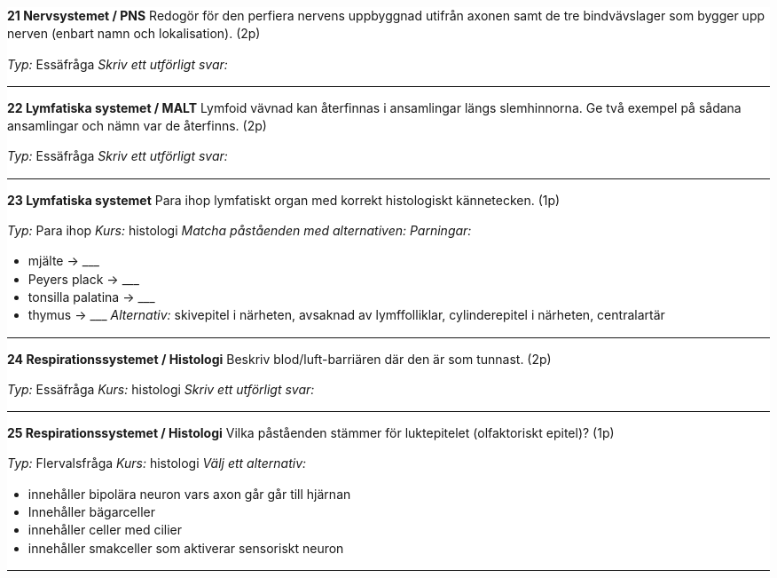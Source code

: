 
**21 Nervsystemet / PNS**
Redogör för den perfiera nervens uppbyggnad utifrån axonen samt de tre bindvävslager som bygger upp nerven (enbart namn och lokalisation). (2p)

*Typ:* Essäfråga
*Skriv ett utförligt svar:*

---

**22 Lymfatiska systemet / MALT**
Lymfoid vävnad kan återfinnas i ansamlingar längs slemhinnorna. Ge två exempel på sådana ansamlingar och nämn var de återfinns. (2p)

*Typ:* Essäfråga
*Skriv ett utförligt svar:*

---

**23 Lymfatiska systemet**
Para ihop lymfatiskt organ med korrekt histologiskt kännetecken. (1p)

*Typ:* Para ihop
*Kurs:* histologi
*Matcha påståenden med alternativen:*
*Parningar:*
- mjälte → ___
- Peyers plack → ___
- tonsilla palatina → ___
- thymus → ___
*Alternativ:* skivepitel i närheten, avsaknad av lymffolliklar, cylinderepitel i närheten, centralartär

---

**24 Respirationssystemet / Histologi**
Beskriv blod/luft-barriären där den är som tunnast. (2p)

*Typ:* Essäfråga
*Kurs:* histologi
*Skriv ett utförligt svar:*

---

**25 Respirationssystemet / Histologi**
Vilka påståenden stämmer för luktepitelet (olfaktoriskt epitel)? (1p)

*Typ:* Flervalsfråga
*Kurs:* histologi
*Välj ett alternativ:*
- innehåller bipolära neuron vars axon går går till hjärnan
- Innehåller bägarceller
- innehåller celler med cilier
- innehåller smakceller som aktiverar sensoriskt neuron

---
